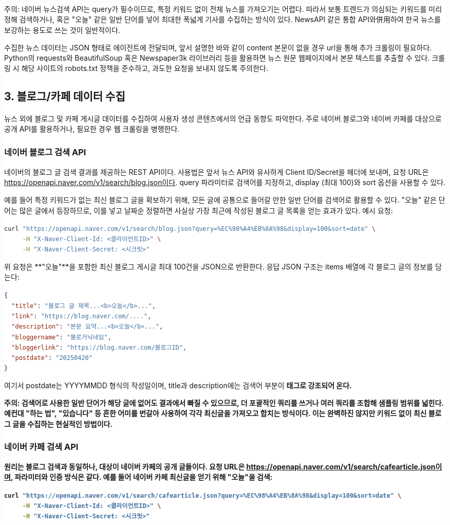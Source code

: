주의: 네이버 뉴스검색 API는 query가 필수이므로, 특정 키워드 없이 전체 뉴스를 가져오기는 어렵다. 따라서 보통 트렌드가 의심되는 키워드를 미리 정해 검색하거나, 혹은 "오늘" 같은 일반 단어를 넣어 최대한 폭넓게 기사를 수집하는 방식이 있다. NewsAPI 같은 통합 API와併用하여 한국 뉴스를 보강하는 용도로 쓰는 것이 일반적이다.

수집한 뉴스 데이터는 JSON 형태로 에이전트에 전달되며, 앞서 설명한 바와 같이 content 본문이 없을 경우 url을 통해 추가 크롤링이 필요하다. Python의 requests와 BeautifulSoup 혹은 Newspaper3k 라이브러리 등을 활용하면 뉴스 원문 웹페이지에서 본문 텍스트를 추출할 수 있다. 크롤링 시 해당 사이트의 robots.txt 정책을 준수하고, 과도한 요청을 보내지 않도록 주의한다. 

## 3. 블로그/카페 데이터 수집

뉴스 외에 블로그 및 카페 게시글 데이터를 수집하여 사용자 생성 콘텐츠에서의 언급 동향도 파악한다. 주로 네이버 블로그와 네이버 카페를 대상으로 공개 API를 활용하거나, 필요한 경우 웹 크롤링을 병행한다.

### 네이버 블로그 검색 API

네이버의 블로그 글 검색 결과를 제공하는 REST API이다. 사용법은 앞서 뉴스 API와 유사하게 Client ID/Secret을 헤더에 보내며, 요청 URL은 https://openapi.naver.com/v1/search/blog.json이다. query 파라미터로 검색어를 지정하고, display (최대 100)와 sort 옵션을 사용할 수 있다. 

예를 들어 특정 키워드가 없는 최신 블로그 글을 확보하기 위해, 모든 글에 공통으로 들어갈 만한 일반 단어를 검색어로 활용할 수 있다. "오늘" 같은 단어는 많은 글에서 등장하므로, 이를 넣고 날짜순 정렬하면 사실상 가장 최근에 작성된 블로그 글 목록을 얻는 효과가 있다. 예시 요청:

```bash
curl "https://openapi.naver.com/v1/search/blog.json?query=%EC%98%A4%EB%8A%98&display=100&sort=date" \
     -H "X-Naver-Client-Id: <클라이언트ID>" \
     -H "X-Naver-Client-Secret: <시크릿>"
```

위 요청은 **"오늘"**을 포함한 최신 블로그 게시글 최대 100건을 JSON으로 반환한다. 응답 JSON 구조는 items 배열에 각 블로그 글의 정보를 담는다:

```json
{
  "title": "블로그 글 제목...<b>오늘</b>...",
  "link": "https://blog.naver.com/....", 
  "description": "본문 요약...<b>오늘</b>...",
  "bloggername": "블로거닉네임",
  "bloggerlink": "https://blog.naver.com/블로그ID",
  "postdate": "20250420"
}
```

여기서 postdate는 YYYYMMDD 형식의 작성일이며, title과 description에는 검색어 부분이 <b> 태그로 강조되어 온다. 

주의: 검색어로 사용한 일반 단어가 해당 글에 없어도 결과에서 빠질 수 있으므로, 더 포괄적인 쿼리를 쓰거나 여러 쿼리를 조합해 샘플링 범위를 넓힌다. 예컨대 "하는 법", "있습니다" 등 흔한 어미를 번갈아 사용하여 각각 최신글을 가져오고 합치는 방식이다. 이는 완벽하진 않지만 키워드 없이 최신 블로그 글을 수집하는 현실적인 방법이다.

### 네이버 카페 검색 API

원리는 블로그 검색과 동일하나, 대상이 네이버 카페의 공개 글들이다. 요청 URL은 https://openapi.naver.com/v1/search/cafearticle.json이며, 파라미터와 인증 방식은 같다. 예를 들어 네이버 카페 최신글을 얻기 위해 "오늘"을 검색:

```bash
curl "https://openapi.naver.com/v1/search/cafearticle.json?query=%EC%98%A4%EB%8A%98&display=100&sort=date" \
     -H "X-Naver-Client-Id: <클라이언트ID>" \
     -H "X-Naver-Client-Secret: <시크릿>"
```
